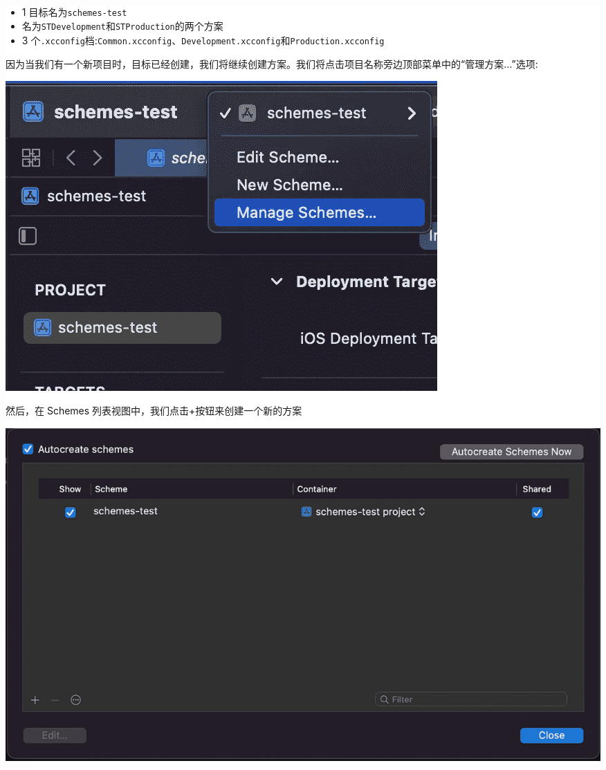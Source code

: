 *   1 目标名为`schemes-test`
*   名为`STDevelopment`和`STProduction`的两个方案
*   3 个`.xcconfig`档:`Common.xcconfig`、`Development.xcconfig`和`Production.xcconfig`

因为当我们有一个新项目时，目标已经创建，我们将继续创建方案。我们将点击项目名称旁边顶部菜单中的“管理方案…”选项:

![](img/0504f0cc279c9325a4d729a305470b74.png)

然后，在 Schemes 列表视图中，我们点击+按钮来创建一个新的方案

![](img/15da502f2b4d389d4ec921a5168511a5.png)
